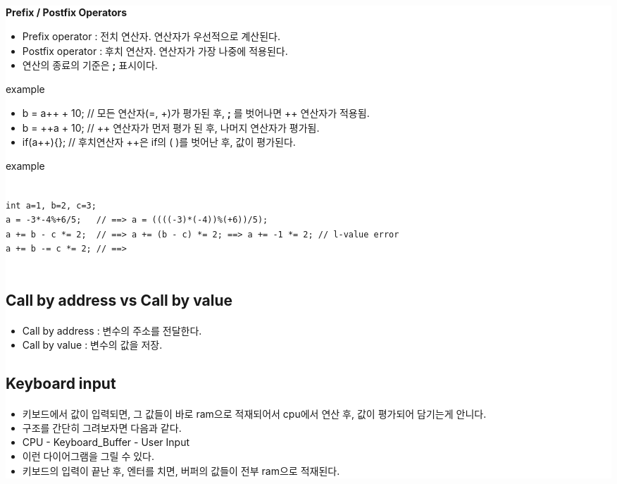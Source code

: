 **Prefix / Postfix Operators**

- Prefix operator : 전치 연산자. 연산자가 우선적으로 계산된다.
- Postfix operator : 후치 연산자. 연산자가 가장 나중에 적용된다. 
- 연산의 종료의 기준은 **;** 표시이다. 

example

- b = a++ + 10; // 모든 연산자(=, +)가 평가된 후, **;** 를 벗어나면 ++ 연산자가 적용됨.
- b = ++a + 10; // ++ 연산자가 먼저 평가 된 후, 나머지 연산자가 평가됨. 
- if(a++){};    // 후치연산자 ++은 if의 ( )를 벗어난 후, 값이 평가된다.

example

<pre>
<code>
int a=1, b=2, c=3;
a = -3*-4%+6/5;   // ==> a = ((((-3)*(-4))%(+6))/5);
a += b - c *= 2;  // ==> a += (b - c) *= 2; ==> a += -1 *= 2; // l-value error
a += b -= c *= 2; // ==>
</code>
</pre>



## Call by address vs Call by value
- Call by address : 변수의 주소를 전달한다.
- Call by value : 변수의 값을 저장. 



## Keyboard input
- 키보드에서 값이 입력되면, 그 값들이 바로 ram으로 적재되어서 cpu에서 연산 후, 값이 평가되어 담기는게 안니다.
- 구조를 간단히 그려보자면 다음과 같다.
- CPU - Keyboard_Buffer - User Input 
- 이런 다이어그램을 그릴 수 있다. 
- 키보드의 입력이 끝난 후, 엔터를 치면, 버퍼의 값들이 전부 ram으로 적재된다.


